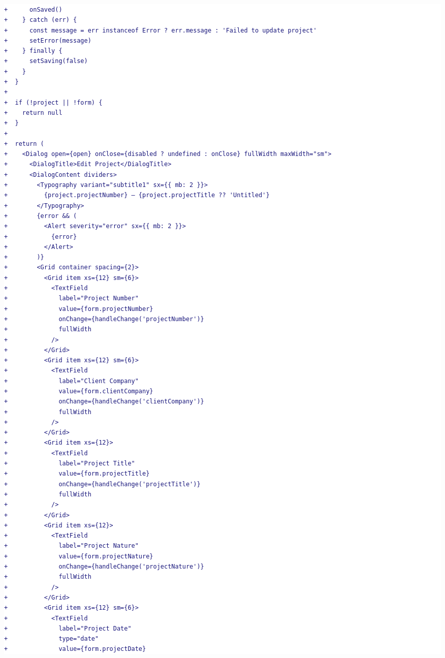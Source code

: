 ```diff
+      onSaved()
+    } catch (err) {
+      const message = err instanceof Error ? err.message : 'Failed to update project'
+      setError(message)
+    } finally {
+      setSaving(false)
+    }
+  }
+
+  if (!project || !form) {
+    return null
+  }
+
+  return (
+    <Dialog open={open} onClose={disabled ? undefined : onClose} fullWidth maxWidth="sm">
+      <DialogTitle>Edit Project</DialogTitle>
+      <DialogContent dividers>
+        <Typography variant="subtitle1" sx={{ mb: 2 }}>
+          {project.projectNumber} — {project.projectTitle ?? 'Untitled'}
+        </Typography>
+        {error && (
+          <Alert severity="error" sx={{ mb: 2 }}>
+            {error}
+          </Alert>
+        )}
+        <Grid container spacing={2}>
+          <Grid item xs={12} sm={6}>
+            <TextField
+              label="Project Number"
+              value={form.projectNumber}
+              onChange={handleChange('projectNumber')}
+              fullWidth
+            />
+          </Grid>
+          <Grid item xs={12} sm={6}>
+            <TextField
+              label="Client Company"
+              value={form.clientCompany}
+              onChange={handleChange('clientCompany')}
+              fullWidth
+            />
+          </Grid>
+          <Grid item xs={12}>
+            <TextField
+              label="Project Title"
+              value={form.projectTitle}
+              onChange={handleChange('projectTitle')}
+              fullWidth
+            />
+          </Grid>
+          <Grid item xs={12}>
+            <TextField
+              label="Project Nature"
+              value={form.projectNature}
+              onChange={handleChange('projectNature')}
+              fullWidth
+            />
+          </Grid>
+          <Grid item xs={12} sm={6}>
+            <TextField
+              label="Project Date"
+              type="date"
+              value={form.projectDate}
```